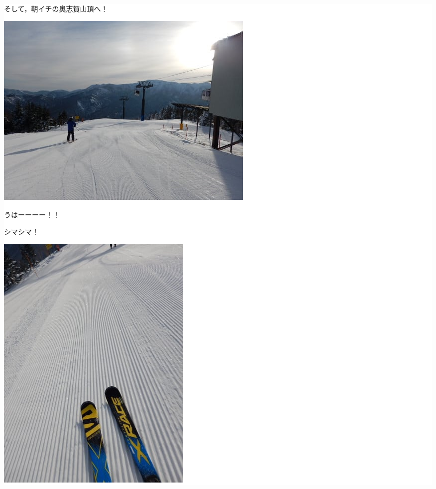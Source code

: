 


そして，朝イチの奥志賀山頂へ！




![64e7a6824da212b57a65d2ec5b9676aa.jpg](images/64e7a6824da212b57a65d2ec5b9676aa.jpg)




うはーーーー！！


シマシマ！




![0714f8543f2afa14668dce25d7aa4252.jpg](images/0714f8543f2afa14668dce25d7aa4252.jpg)
